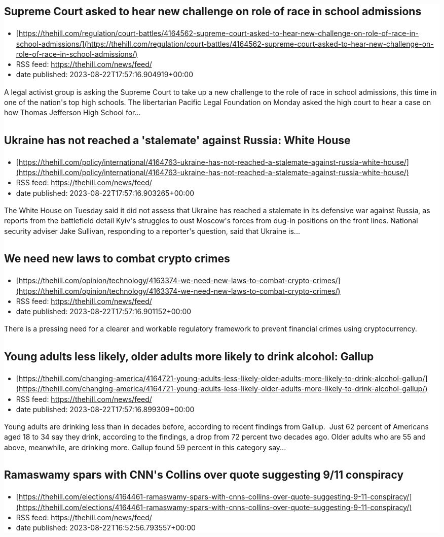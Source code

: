 ## Supreme Court asked to hear new challenge on role of race in school admissions
 - [https://thehill.com/regulation/court-battles/4164562-supreme-court-asked-to-hear-new-challenge-on-role-of-race-in-school-admissions/](https://thehill.com/regulation/court-battles/4164562-supreme-court-asked-to-hear-new-challenge-on-role-of-race-in-school-admissions/)
 - RSS feed: https://thehill.com/news/feed/
 - date published: 2023-08-22T17:57:16.904919+00:00

A legal activist group is asking the Supreme Court to take up a new challenge to the role of race in school admissions, this time in one of the nation's top high schools. The libertarian Pacific Legal Foundation on Monday asked the high court to hear a case on how Thomas Jefferson High School for...

## Ukraine has not reached a 'stalemate' against Russia: White House
 - [https://thehill.com/policy/international/4164763-ukraine-has-not-reached-a-stalemate-against-russia-white-house/](https://thehill.com/policy/international/4164763-ukraine-has-not-reached-a-stalemate-against-russia-white-house/)
 - RSS feed: https://thehill.com/news/feed/
 - date published: 2023-08-22T17:57:16.903265+00:00

The White House on Tuesday said it did not assess that Ukraine has reached a stalemate in its defensive war against Russia, as reports from the battlefield detail Kyiv's struggles to oust Moscow's forces from dug-in positions on the front lines. National security adviser Jake Sullivan, responding to a reporter's question, said that Ukraine is...

## We need new laws to combat crypto crimes
 - [https://thehill.com/opinion/technology/4163374-we-need-new-laws-to-combat-crypto-crimes/](https://thehill.com/opinion/technology/4163374-we-need-new-laws-to-combat-crypto-crimes/)
 - RSS feed: https://thehill.com/news/feed/
 - date published: 2023-08-22T17:57:16.901152+00:00

There is a pressing need for a clearer and workable regulatory framework to prevent financial crimes using cryptocurrency.

## Young adults less likely, older adults more likely to drink alcohol: Gallup
 - [https://thehill.com/changing-america/4164721-young-adults-less-likely-older-adults-more-likely-to-drink-alcohol-gallup/](https://thehill.com/changing-america/4164721-young-adults-less-likely-older-adults-more-likely-to-drink-alcohol-gallup/)
 - RSS feed: https://thehill.com/news/feed/
 - date published: 2023-08-22T17:57:16.899309+00:00

Young adults are drinking less than in decades before, according to recent findings from Gallup.  Just 62 percent of Americans aged 18 to 34 say they drink, according to the findings, a drop from 72 percent two decades ago. Older adults who are 55 and above, meanwhile, are drinking more. Gallup found 59 percent in this category say...

## Ramaswamy spars with CNN's Collins over quote suggesting 9/11 conspiracy
 - [https://thehill.com/elections/4164461-ramaswamy-spars-with-cnns-collins-over-quote-suggesting-9-11-conspiracy/](https://thehill.com/elections/4164461-ramaswamy-spars-with-cnns-collins-over-quote-suggesting-9-11-conspiracy/)
 - RSS feed: https://thehill.com/news/feed/
 - date published: 2023-08-22T16:52:56.793557+00:00
